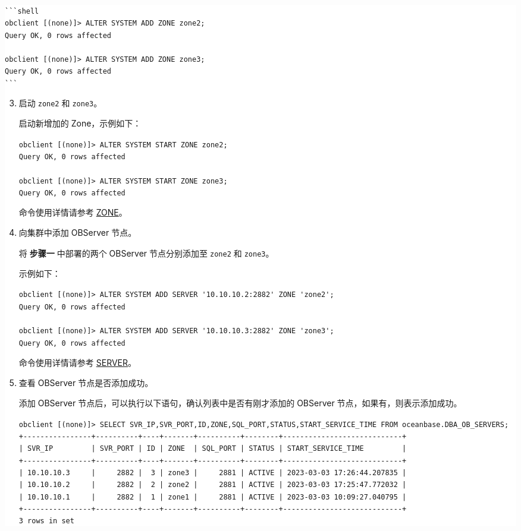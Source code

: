     ```shell
    obclient [(none)]> ALTER SYSTEM ADD ZONE zone2;
    Query OK, 0 rows affected

    obclient [(none)]> ALTER SYSTEM ADD ZONE zone3;
    Query OK, 0 rows affected
    ```

3. 启动 `zone2` 和 `zone3`。

    启动新增加的 Zone，示例如下：

    ```shell
    obclient [(none)]> ALTER SYSTEM START ZONE zone2;
    Query OK, 0 rows affected

    obclient [(none)]> ALTER SYSTEM START ZONE zone3;
    Query OK, 0 rows affected
    ```

    命令使用详情请参考 [ZONE](../../7.reference/4.development-reference/1.sql-syntax/1.system-tenants/2.alter-system/25.zone.md)。

4. 向集群中添加 OBServer 节点。

    将 **步骤一** 中部署的两个 OBServer 节点分别添加至 `zone2` 和 `zone3`。

    示例如下：

    ```shell
    obclient [(none)]> ALTER SYSTEM ADD SERVER '10.10.10.2:2882' ZONE 'zone2';
    Query OK, 0 rows affected

    obclient [(none)]> ALTER SYSTEM ADD SERVER '10.10.10.3:2882' ZONE 'zone3';
    Query OK, 0 rows affected
    ```

    命令使用详情请参考 [SERVER](../../7.reference/4.development-reference/1.sql-syntax/1.system-tenants/2.alter-system/20.SERVER.md)。

5. 查看 OBServer 节点是否添加成功。

    添加 OBServer 节点后，可以执行以下语句，确认列表中是否有刚才添加的 OBServer 节点，如果有，则表示添加成功。

    ```shell
    obclient [(none)]> SELECT SVR_IP,SVR_PORT,ID,ZONE,SQL_PORT,STATUS,START_SERVICE_TIME FROM oceanbase.DBA_OB_SERVERS;
    +----------------+----------+----+-------+----------+--------+----------------------------+
    | SVR_IP         | SVR_PORT | ID | ZONE  | SQL_PORT | STATUS | START_SERVICE_TIME         |
    +----------------+----------+----+-------+----------+--------+----------------------------+
    | 10.10.10.3     |     2882 |  3 | zone3 |     2881 | ACTIVE | 2023-03-03 17:26:44.207835 |
    | 10.10.10.2     |     2882 |  2 | zone2 |     2881 | ACTIVE | 2023-03-03 17:25:47.772032 |
    | 10.10.10.1     |     2882 |  1 | zone1 |     2881 | ACTIVE | 2023-03-03 10:09:27.040795 |
    +----------------+----------+----+-------+----------+--------+----------------------------+
    3 rows in set
    ```
